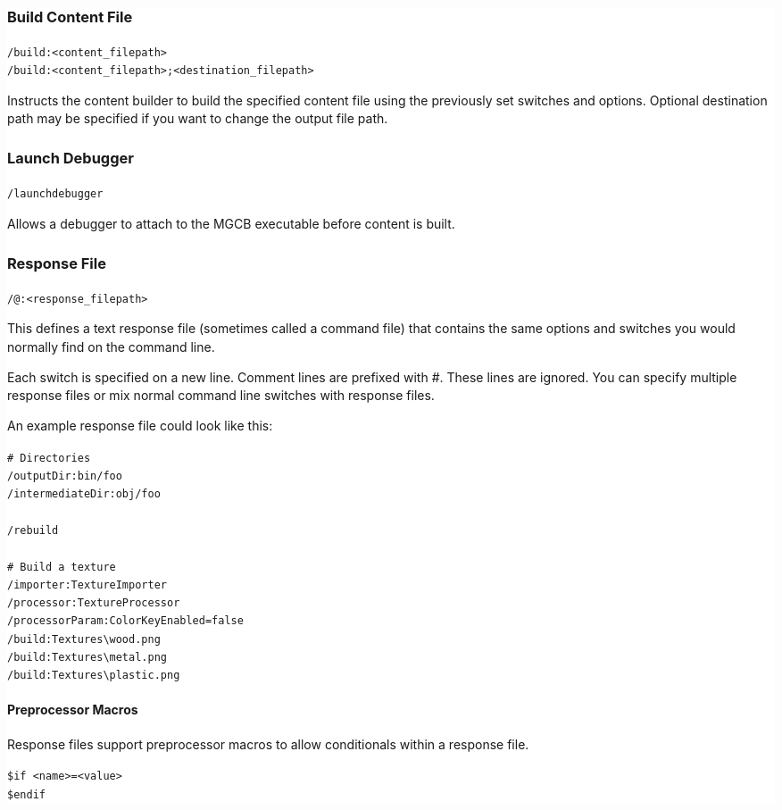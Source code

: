 ### Build Content File

```
/build:<content_filepath>
/build:<content_filepath>;<destination_filepath>
```

Instructs the content builder to build the specified content file using the previously set switches and options. Optional destination path may be specified if you want to change the output file path.

### Launch Debugger

```
/launchdebugger
```

Allows a debugger to attach to the MGCB executable before content is built.

### Response File

```
/@:<response_filepath>
```

This defines a text response file (sometimes called a command file) that contains the same options and switches you would normally find on the command line.

Each switch is specified on a new line. Comment lines are prefixed with #. These lines are ignored. You can specify multiple response files or mix normal command line switches with response files.

An example response file could look like this:

```
# Directories
/outputDir:bin/foo
/intermediateDir:obj/foo

/rebuild

# Build a texture
/importer:TextureImporter
/processor:TextureProcessor
/processorParam:ColorKeyEnabled=false
/build:Textures\wood.png
/build:Textures\metal.png
/build:Textures\plastic.png
```

#### Preprocessor Macros

Response files support preprocessor macros to allow conditionals within a response file.

```
$if <name>=<value>
$endif
```
